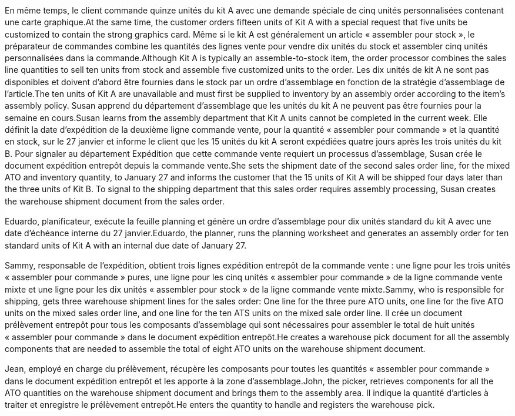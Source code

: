 <span data-ttu-id="8a04f-187">En même temps, le client commande quinze unités du kit A avec une demande spéciale de cinq unités personnalisées contenant une carte graphique.</span><span class="sxs-lookup"><span data-stu-id="8a04f-187">At the same time, the customer orders fifteen units of Kit A with a special request that five units be customized to contain the strong graphics card.</span></span> <span data-ttu-id="8a04f-188">Même si le kit A est généralement un article « assembler pour stock », le préparateur de commandes combine les quantités des lignes vente pour vendre dix unités du stock et assembler cinq unités personnalisées dans la commande.</span><span class="sxs-lookup"><span data-stu-id="8a04f-188">Although Kit A is typically an assemble-to-stock item, the order processor combines the sales line quantities to sell ten units from stock and assemble five customized units to the order.</span></span> <span data-ttu-id="8a04f-189">Les dix unités de kit A ne sont pas disponibles et doivent d’abord être fournies dans le stock par un ordre d’assemblage en fonction de la stratégie d’assemblage de l’article.</span><span class="sxs-lookup"><span data-stu-id="8a04f-189">The ten units of Kit A are unavailable and must first be supplied to inventory by an assembly order according to the item’s assembly policy.</span></span> <span data-ttu-id="8a04f-190">Susan apprend du département d’assemblage que les unités du kit A ne peuvent pas être fournies pour la semaine en cours.</span><span class="sxs-lookup"><span data-stu-id="8a04f-190">Susan learns from the assembly department that Kit A units cannot be completed in the current week.</span></span> <span data-ttu-id="8a04f-191">Elle définit la date d’expédition de la deuxième ligne commande vente, pour la quantité « assembler pour commande » et la quantité en stock, sur le 27 janvier et informe le client que les 15 unités du kit A seront expédiées quatre jours après les trois unités du kit B. Pour signaler au département Expédition que cette commande vente requiert un processus d’assemblage, Susan crée le document expédition entrepôt depuis la commande vente.</span><span class="sxs-lookup"><span data-stu-id="8a04f-191">She sets the shipment date of the second sales order line, for the mixed ATO and inventory quantity, to January 27 and informs the customer that the 15 units of Kit A will be shipped four days later than the three units of Kit B. To signal to the shipping department that this sales order requires assembly processing, Susan creates the warehouse shipment document from the sales order.</span></span>  

<span data-ttu-id="8a04f-192">Eduardo, planificateur, exécute la feuille planning et génère un ordre d’assemblage pour dix unités standard du kit A avec une date d’échéance interne du 27 janvier.</span><span class="sxs-lookup"><span data-stu-id="8a04f-192">Eduardo, the planner, runs the planning worksheet and generates an assembly order for ten standard units of Kit A with an internal due date of January 27.</span></span>  

<span data-ttu-id="8a04f-193">Sammy, responsable de l’expédition, obtient trois lignes expédition entrepôt de la commande vente : une ligne pour les trois unités « assembler pour commande » pures, une ligne pour les cinq unités « assembler pour commande » de la ligne commande vente mixte et une ligne pour les dix unités « assembler pour stock » de la ligne commande vente mixte.</span><span class="sxs-lookup"><span data-stu-id="8a04f-193">Sammy, who is responsible for shipping, gets three warehouse shipment lines for the sales order: One line for the three pure ATO units, one line for the five ATO units on the mixed sales order line, and one line for the ten ATS units on the mixed sale order line.</span></span> <span data-ttu-id="8a04f-194">Il crée un document prélèvement entrepôt pour tous les composants d’assemblage qui sont nécessaires pour assembler le total de huit unités « assembler pour commande » dans le document expédition entrepôt.</span><span class="sxs-lookup"><span data-stu-id="8a04f-194">He creates a warehouse pick document for all the assembly components that are needed to assemble the total of eight ATO units on the warehouse shipment document.</span></span>  

<span data-ttu-id="8a04f-195">Jean, employé en charge du prélèvement, récupère les composants pour toutes les quantités « assembler pour commande » dans le document expédition entrepôt et les apporte à la zone d’assemblage.</span><span class="sxs-lookup"><span data-stu-id="8a04f-195">John, the picker, retrieves components for all the ATO quantities on the warehouse shipment document and brings them to the assembly area.</span></span> <span data-ttu-id="8a04f-196">Il indique la quantité d’articles à traiter et enregistre le prélèvement entrepôt.</span><span class="sxs-lookup"><span data-stu-id="8a04f-196">He enters the quantity to handle and registers the warehouse pick.</span></span>  
